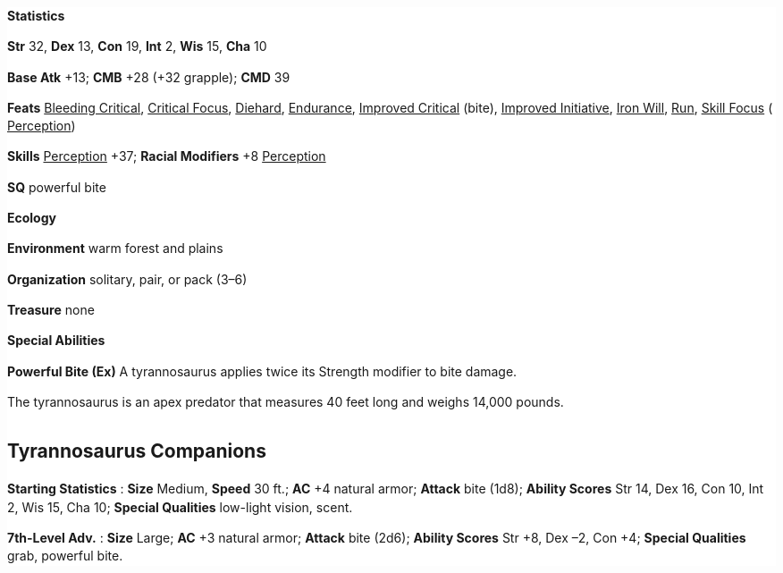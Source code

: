**Statistics**

**Str** 32, **Dex** 13, **Con** 19, **Int** 2, **Wis** 15, **Cha** 10

**Base Atk** +13; **CMB** +28 (+32 grapple); **CMD** 39

**Feats** [Bleeding Critical](../feats#_bleeding-critical), [Critical Focus](../feats#_critical-focus), [Diehard](../feats#_diehard), [Endurance](../feats#_endurance), [Improved Critical](../feats#_improved-critical) (bite), [Improved Initiative](../feats#_improved-initiative), [Iron Will](../feats#_iron-will), [Run](../feats#_run), [Skill Focus](../feats#_skill-focus) ( [Perception](../skills_dir/perception#_perception))

**Skills** [Perception](../skills_dir/perception#_perception) +37; **Racial Modifiers** +8 [Perception](../skills_dir/perception#_perception)

**SQ** powerful bite

**Ecology**

**Environment** warm forest and plains

**Organization** solitary, pair, or pack (3–6)

**Treasure** none

**Special Abilities**

**Powerful Bite (Ex)** A tyrannosaurus applies twice its Strength modifier to bite damage.

The tyrannosaurus is an apex predator that measures 40 feet long and weighs 14,000 pounds.

## Tyrannosaurus Companions

**Starting Statistics** : **Size** Medium, **Speed** 30 ft.; **AC** +4 natural armor; **Attack** bite (1d8); **Ability Scores** Str 14, Dex 16, Con 10, Int 2, Wis 15, Cha 10; **Special Qualities** low-light vision, scent.

**7th-Level Adv.** : **Size** Large; **AC** +3 natural armor; **Attack** bite (2d6); **Ability Scores** Str +8, Dex –2, Con +4; **Special Qualities** grab, powerful bite.

